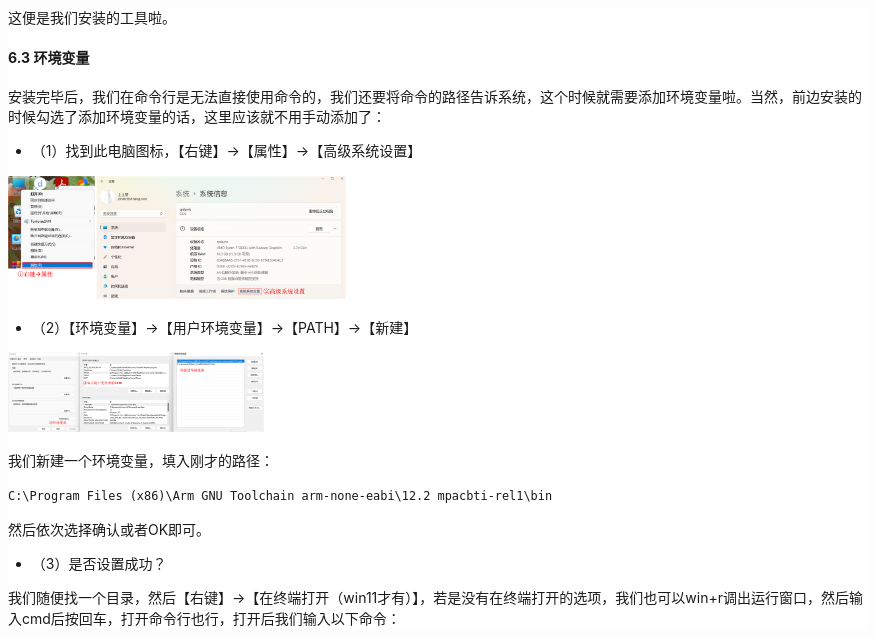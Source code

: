 这便是我们安装的工具啦。

#### 6.3 环境变量

安装完毕后，我们在命令行是无法直接使用命令的，我们还要将命令的路径告诉系统，这个时候就需要添加环境变量啦。当然，前边安装的时候勾选了添加环境变量的话，这里应该就不用手动添加了：

- （1）找到此电脑图标，【右键】&rarr;【属性】&rarr;【高级系统设置】

<img src="./LV010-Makefile管理工程/img/image-20230426215512905.png" alt="image-20230426215512905" style="zoom:33%;" />

- （2）【环境变量】&rarr;【用户环境变量】&rarr;【PATH】&rarr;【新建】

<img src="./LV010-Makefile管理工程/img/image-20230426215744238.png" alt="image-20230426215744238" style="zoom: 25%;" />

我们新建一个环境变量，填入刚才的路径：

```shell
C:\Program Files (x86)\Arm GNU Toolchain arm-none-eabi\12.2 mpacbti-rel1\bin
```

然后依次选择确认或者OK即可。

- （3）是否设置成功？

我们随便找一个目录，然后【右键】&rarr;【在终端打开（win11才有）】，若是没有在终端打开的选项，我们也可以win+r调出运行窗口，然后输入cmd后按回车，打开命令行也行，打开后我们输入以下命令：
